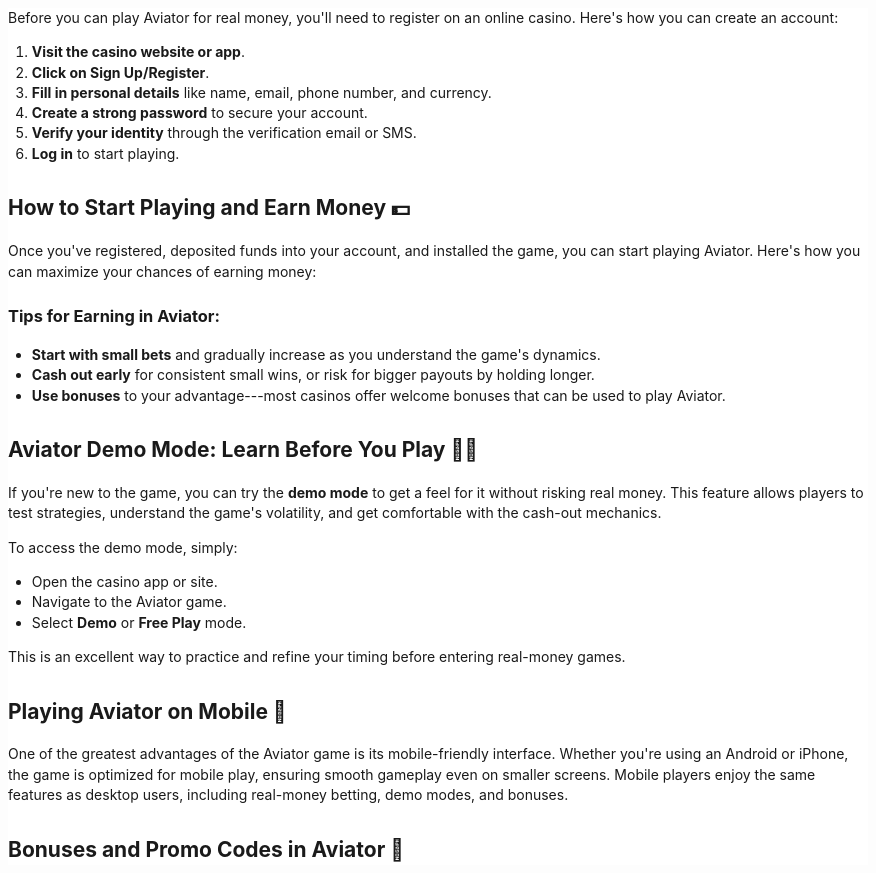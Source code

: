 Before you can play Aviator for real money, you\'ll need to register on
an online casino. Here's how you can create an account:

1.  **Visit the casino website or app**.
2.  **Click on Sign Up/Register**.
3.  **Fill in personal details** like name, email, phone number, and
    currency.
4.  **Create a strong password** to secure your account.
5.  **Verify your identity** through the verification email or SMS.
6.  **Log in** to start playing.

## How to Start Playing and Earn Money 💵

Once you\'ve registered, deposited funds into your account, and
installed the game, you can start playing Aviator. Here\'s how you can
maximize your chances of earning money:

### Tips for Earning in Aviator:

-   **Start with small bets** and gradually increase as you understand
    the game's dynamics.
-   **Cash out early** for consistent small wins, or risk for bigger
    payouts by holding longer.
-   **Use bonuses** to your advantage---most casinos offer welcome
    bonuses that can be used to play Aviator.

## Aviator Demo Mode: Learn Before You Play 👨‍🏫

If you\'re new to the game, you can try the **demo mode** to get a feel
for it without risking real money. This feature allows players to test
strategies, understand the game\'s volatility, and get comfortable with
the cash-out mechanics.

To access the demo mode, simply:

-   Open the casino app or site.
-   Navigate to the Aviator game.
-   Select **Demo** or **Free Play** mode.

This is an excellent way to practice and refine your timing before
entering real-money games.

## Playing Aviator on Mobile 📲

One of the greatest advantages of the Aviator game is its
mobile-friendly interface. Whether you\'re using an Android or iPhone,
the game is optimized for mobile play, ensuring smooth gameplay even on
smaller screens. Mobile players enjoy the same features as desktop
users, including real-money betting, demo modes, and bonuses.

## Bonuses and Promo Codes in Aviator 🎁
